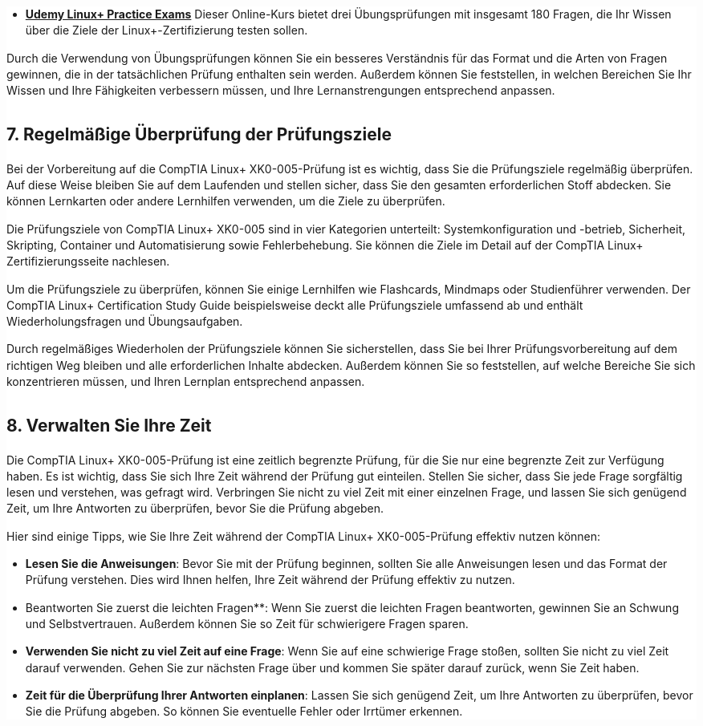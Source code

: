 - [**Udemy Linux+ Practice Exams**](https://www.udemy.com/course/comptia-linux-exams/) Dieser Online-Kurs bietet drei Übungsprüfungen mit insgesamt 180 Fragen, die Ihr Wissen über die Ziele der Linux+-Zertifizierung testen sollen.

Durch die Verwendung von Übungsprüfungen können Sie ein besseres Verständnis für das Format und die Arten von Fragen gewinnen, die in der tatsächlichen Prüfung enthalten sein werden. Außerdem können Sie feststellen, in welchen Bereichen Sie Ihr Wissen und Ihre Fähigkeiten verbessern müssen, und Ihre Lernanstrengungen entsprechend anpassen.

## 7. Regelmäßige Überprüfung der Prüfungsziele

Bei der Vorbereitung auf die CompTIA Linux+ XK0-005-Prüfung ist es wichtig, dass Sie die Prüfungsziele regelmäßig überprüfen. Auf diese Weise bleiben Sie auf dem Laufenden und stellen sicher, dass Sie den gesamten erforderlichen Stoff abdecken. Sie können Lernkarten oder andere Lernhilfen verwenden, um die Ziele zu überprüfen.

Die Prüfungsziele von CompTIA Linux+ XK0-005 sind in vier Kategorien unterteilt: Systemkonfiguration und -betrieb, Sicherheit, Skripting, Container und Automatisierung sowie Fehlerbehebung. Sie können die Ziele im Detail auf der CompTIA Linux+ Zertifizierungsseite nachlesen.

Um die Prüfungsziele zu überprüfen, können Sie einige Lernhilfen wie Flashcards, Mindmaps oder Studienführer verwenden. Der CompTIA Linux+ Certification Study Guide beispielsweise deckt alle Prüfungsziele umfassend ab und enthält Wiederholungsfragen und Übungsaufgaben.

Durch regelmäßiges Wiederholen der Prüfungsziele können Sie sicherstellen, dass Sie bei Ihrer Prüfungsvorbereitung auf dem richtigen Weg bleiben und alle erforderlichen Inhalte abdecken. Außerdem können Sie so feststellen, auf welche Bereiche Sie sich konzentrieren müssen, und Ihren Lernplan entsprechend anpassen.

## 8. Verwalten Sie Ihre Zeit

Die CompTIA Linux+ XK0-005-Prüfung ist eine zeitlich begrenzte Prüfung, für die Sie nur eine begrenzte Zeit zur Verfügung haben. Es ist wichtig, dass Sie sich Ihre Zeit während der Prüfung gut einteilen. Stellen Sie sicher, dass Sie jede Frage sorgfältig lesen und verstehen, was gefragt wird. Verbringen Sie nicht zu viel Zeit mit einer einzelnen Frage, und lassen Sie sich genügend Zeit, um Ihre Antworten zu überprüfen, bevor Sie die Prüfung abgeben.

Hier sind einige Tipps, wie Sie Ihre Zeit während der CompTIA Linux+ XK0-005-Prüfung effektiv nutzen können:

- **Lesen Sie die Anweisungen**: Bevor Sie mit der Prüfung beginnen, sollten Sie alle Anweisungen lesen und das Format der Prüfung verstehen. Dies wird Ihnen helfen, Ihre Zeit während der Prüfung effektiv zu nutzen.

- Beantworten Sie zuerst die leichten Fragen**: Wenn Sie zuerst die leichten Fragen beantworten, gewinnen Sie an Schwung und Selbstvertrauen. Außerdem können Sie so Zeit für schwierigere Fragen sparen.

- **Verwenden Sie nicht zu viel Zeit auf eine Frage**: Wenn Sie auf eine schwierige Frage stoßen, sollten Sie nicht zu viel Zeit darauf verwenden. Gehen Sie zur nächsten Frage über und kommen Sie später darauf zurück, wenn Sie Zeit haben.

- **Zeit für die Überprüfung Ihrer Antworten einplanen**: Lassen Sie sich genügend Zeit, um Ihre Antworten zu überprüfen, bevor Sie die Prüfung abgeben. So können Sie eventuelle Fehler oder Irrtümer erkennen.
